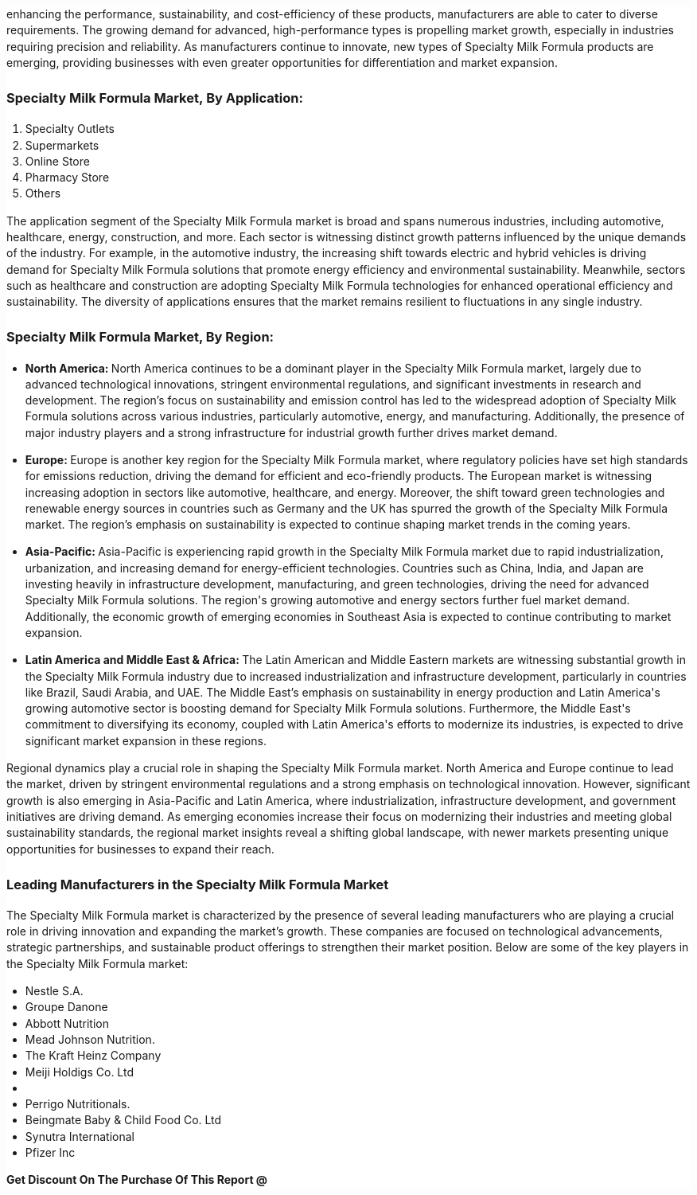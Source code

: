 enhancing the performance, sustainability, and cost-efficiency of these products, manufacturers are able to cater to diverse requirements. The growing demand for advanced, high-performance types is propelling market growth, especially in industries requiring precision and reliability. As manufacturers continue to innovate, new types of Specialty Milk Formula products are emerging, providing businesses with even greater opportunities for differentiation and market expansion.</p><h3>Specialty Milk Formula Market,&nbsp;By Application:</h3><ol><li>Specialty Outlets<li> Supermarkets<li> Online Store<li> Pharmacy Store<li> Others</li></ol><p>The application segment of the Specialty Milk Formula market is broad and spans numerous industries, including automotive, healthcare, energy, construction, and more. Each sector is witnessing distinct growth patterns influenced by the unique demands of the industry. For example, in the automotive industry, the increasing shift towards electric and hybrid vehicles is driving demand for Specialty Milk Formula solutions that promote energy efficiency and environmental sustainability. Meanwhile, sectors such as healthcare and construction are adopting Specialty Milk Formula technologies for enhanced operational efficiency and sustainability. The diversity of applications ensures that the market remains resilient to fluctuations in any single industry.</p><h3>Specialty Milk Formula Market, By Region:</h3><ul><li><p><strong>North America:&nbsp;</strong>North America continues to be a dominant player in the Specialty Milk Formula market, largely due to advanced technological innovations, stringent environmental regulations, and significant investments in research and development. The region&rsquo;s focus on sustainability and emission control has led to the widespread adoption of Specialty Milk Formula solutions across various industries, particularly automotive, energy, and manufacturing. Additionally, the presence of major industry players and a strong infrastructure for industrial growth further drives market demand.</p></li><li><p><strong><strong>Europe:&nbsp;</strong></strong>Europe is another key region for the Specialty Milk Formula market, where regulatory policies have set high standards for emissions reduction, driving the demand for efficient and eco-friendly products. The European market is witnessing increasing adoption in sectors like automotive, healthcare, and energy. Moreover, the shift toward green technologies and renewable energy sources in countries such as Germany and the UK has spurred the growth of the Specialty Milk Formula market. The region&rsquo;s emphasis on sustainability is expected to continue shaping market trends in the coming years.</p></li><li><p><strong><strong>Asia-Pacific:&nbsp;</strong></strong>Asia-Pacific is experiencing rapid growth in the Specialty Milk Formula market due to rapid industrialization, urbanization, and increasing demand for energy-efficient technologies. Countries such as China, India, and Japan are investing heavily in infrastructure development, manufacturing, and green technologies, driving the need for advanced Specialty Milk Formula solutions. The region's growing automotive and energy sectors further fuel market demand. Additionally, the economic growth of emerging economies in Southeast Asia is expected to continue contributing to market expansion.</p></li><li><p><strong><strong>Latin America and Middle East &amp; Africa:&nbsp;</strong></strong>The Latin American and Middle Eastern markets are witnessing substantial growth in the Specialty Milk Formula industry due to increased industrialization and infrastructure development, particularly in countries like Brazil, Saudi Arabia, and UAE. The Middle East&rsquo;s emphasis on sustainability in energy production and Latin America's growing automotive sector is boosting demand for Specialty Milk Formula solutions. Furthermore, the Middle East's commitment to diversifying its economy, coupled with Latin America's efforts to modernize its industries, is expected to drive significant market expansion in these regions.</p></li></ul><p>Regional dynamics play a crucial role in shaping the Specialty Milk Formula market. North America and Europe continue to lead the market, driven by stringent environmental regulations and a strong emphasis on technological innovation. However, significant growth is also emerging in Asia-Pacific and Latin America, where industrialization, infrastructure development, and government initiatives are driving demand. As emerging economies increase their focus on modernizing their industries and meeting global sustainability standards, the regional market insights reveal a shifting global landscape, with newer markets presenting unique opportunities for businesses to expand their reach.</p><h3><strong>Leading Manufacturers in the Specialty Milk Formula Market</strong></h3><p>The Specialty Milk Formula market is characterized by the presence of several leading manufacturers who are playing a crucial role in driving innovation and expanding the market&rsquo;s growth. These companies are focused on technological advancements, strategic partnerships, and sustainable product offerings to strengthen their market position. Below are some of the key players in the Specialty Milk Formula market:</p></div><div class="article-main__content" data-test-id="publishing-text-block"><ul><li><span class="">Nestle S.A.<li> Groupe Danone<li> Abbott Nutrition<li> Mead Johnson Nutrition.<li> The Kraft Heinz Company<li> Meiji Holdigs Co. Ltd<li><li> Perrigo Nutritionals.<li> Beingmate Baby & Child Food Co. Ltd<li> Synutra International<li> Pfizer Inc</span></li></ul></div><div class="article-main__content" data-test-id="publishing-text-block"><p><span class="font-[700]"><strong>Get Discount On The Purchase Of This Report @</strong>
